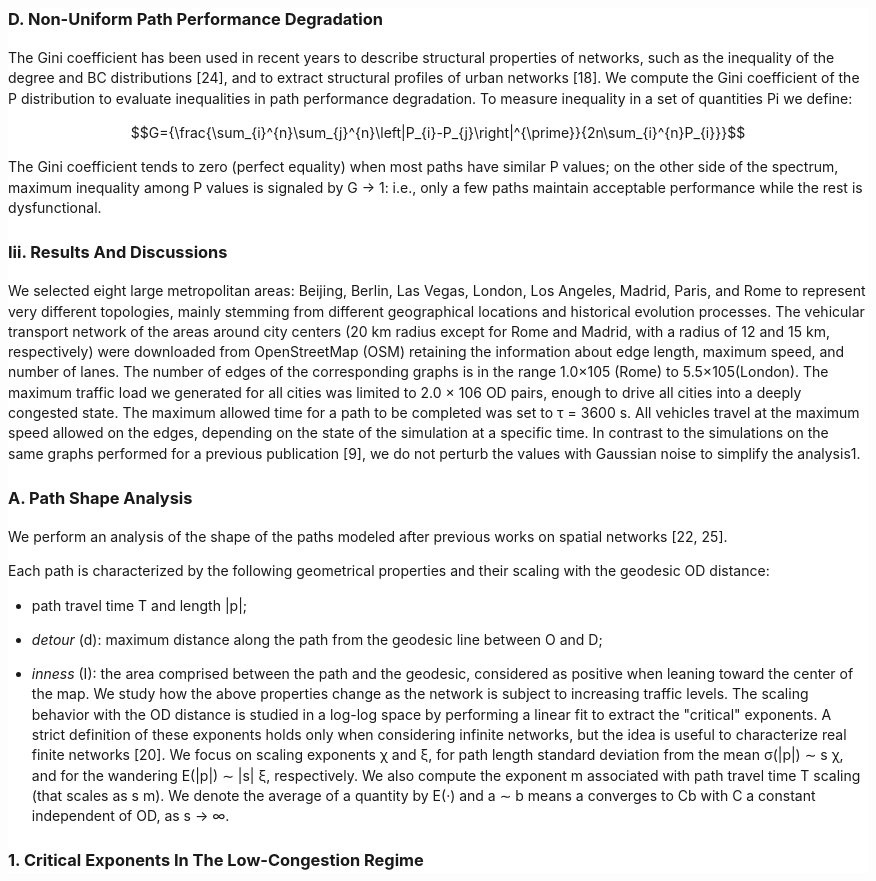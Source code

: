 ### D. Non-Uniform Path Performance Degradation

The Gini coefficient has been used in recent years to describe structural properties of networks, such as the inequality of the degree and BC distributions [24], and to extract structural profiles of urban networks [18]. We compute the Gini coefficient of the P distribution to evaluate inequalities in path performance degradation. To measure inequality in a set of quantities Pi we define:

$$G={\frac{\sum_{i}^{n}\sum_{j}^{n}\left|P_{i}-P_{j}\right|^{\prime}}{2n\sum_{i}^{n}P_{i}}}$$

The Gini coefficient tends to zero (perfect equality) when most paths have similar P values; on the other side of the spectrum, maximum inequality among P values is signaled by G → 1: i.e., only a few paths maintain acceptable performance while the rest is dysfunctional.

### Iii. Results And Discussions

We selected eight large metropolitan areas: Beijing, Berlin, Las Vegas, London, Los Angeles, Madrid, Paris, and Rome to represent very different topologies, mainly stemming from different geographical locations and historical evolution processes. The vehicular transport network of the areas around city centers (20 km radius except for Rome and Madrid, with a radius of 12 and 15 km, respectively) were downloaded from OpenStreetMap (OSM) retaining the information about edge length, maximum speed, and number of lanes. The number of edges of the corresponding graphs is in the range 1.0×105
(Rome) to 5.5×105(London). The maximum traffic load we generated for all cities was limited to 2.0 × 106 OD
pairs, enough to drive all cities into a deeply congested state. The maximum allowed time for a path to be completed was set to τ = 3600 s. All vehicles travel at the maximum speed allowed on the edges, depending on the state of the simulation at a specific time. In contrast to the simulations on the same graphs performed for a previous publication [9], we do not perturb the values with Gaussian noise to simplify the analysis1.

### A. Path Shape Analysis

We perform an analysis of the shape of the paths modeled after previous works on spatial networks [22, 25].

Each path is characterized by the following geometrical properties and their scaling with the geodesic OD distance:
- path travel time T and length |p|;

- *detour* (d): maximum distance along the path from the geodesic line between O and D;
- *inness* (I): the area comprised between the path and the geodesic, considered as positive when leaning toward the center of the map.
We study how the above properties change as the network is subject to increasing traffic levels. The scaling behavior with the OD distance is studied in a log-log space by performing a linear fit to extract the "critical" exponents. A strict definition of these exponents holds only when considering infinite networks, but the idea is useful to characterize real finite networks [20]. We focus on scaling exponents χ and ξ, for path length standard deviation from the mean σ(|p|) ∼ s χ, and for the wandering E(|p|) ∼ |s| ξ, respectively. We also compute the exponent m associated with path travel time T scaling
(that scales as s m). We denote the average of a quantity by E(·) and a ∼ b means a converges to Cb with C a constant independent of OD, as s → ∞.

### 1. Critical Exponents In The Low-Congestion Regime
